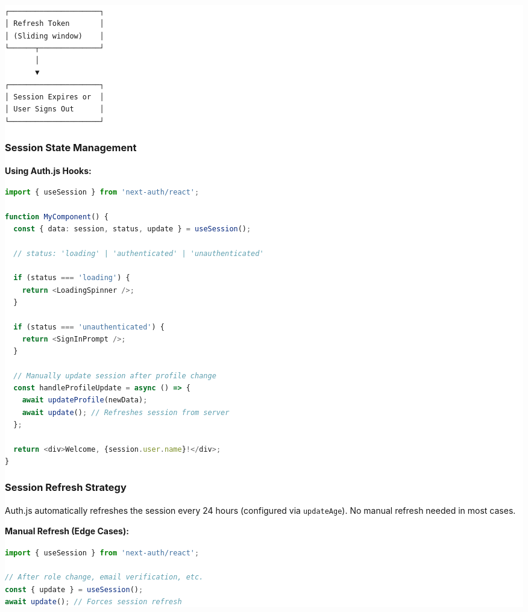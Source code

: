 ```
┌─────────────────────┐
│ Refresh Token       │
│ (Sliding window)    │
└──────┬──────────────┘
       │
       ▼
┌─────────────────────┐
│ Session Expires or  │
│ User Signs Out      │
└─────────────────────┘
```

### Session State Management

**Using Auth.js Hooks:**

```typescript
import { useSession } from 'next-auth/react';

function MyComponent() {
  const { data: session, status, update } = useSession();
  
  // status: 'loading' | 'authenticated' | 'unauthenticated'
  
  if (status === 'loading') {
    return <LoadingSpinner />;
  }
  
  if (status === 'unauthenticated') {
    return <SignInPrompt />;
  }
  
  // Manually update session after profile change
  const handleProfileUpdate = async () => {
    await updateProfile(newData);
    await update(); // Refreshes session from server
  };
  
  return <div>Welcome, {session.user.name}!</div>;
}
```

### Session Refresh Strategy

Auth.js automatically refreshes the session every 24 hours (configured via `updateAge`). No manual refresh needed in most cases.

**Manual Refresh (Edge Cases):**
```typescript
import { useSession } from 'next-auth/react';

// After role change, email verification, etc.
const { update } = useSession();
await update(); // Forces session refresh
```
